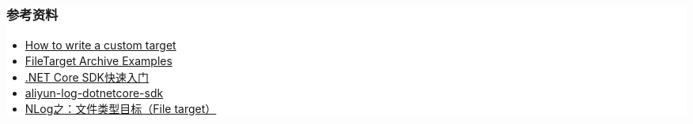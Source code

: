 

### 参考资料

- [How to write a custom target](https://github.com/nlog/NLog/wiki/How-to-write-a-custom-target)
- [FileTarget Archive Examples](https://github.com/NLog/NLog/wiki/FileTarget-Archive-Examples)
- [.NET Core SDK快速入门](https://help.aliyun.com/zh/sls/developer-reference/get-started-with-log-service-sdk-for-dotnet-core)
- [aliyun-log-dotnetcore-sdk](https://github.com/aliyun/aliyun-log-dotnetcore-sdk)
- [NLog之：文件类型目标（File target）](https://www.cnblogs.com/RitchieChen/archive/2012/07/16/2594308.html)